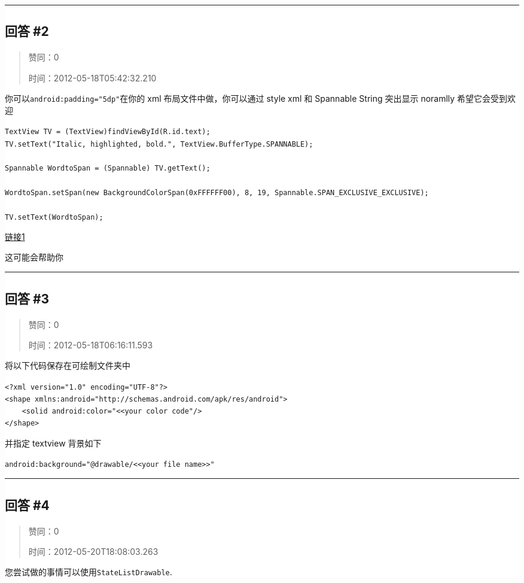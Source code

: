 * * *

## 回答 #2

> 赞同：0
> 
> 时间：2012-05-18T05:42:32.210

你可以`android:padding="5dp"`在你的 xml 布局文件中做，你可以通过 style xml 和 Spannable String 突出显示 noramlly 希望它会受到欢迎

```
TextView TV = (TextView)findViewById(R.id.text);
TV.setText("Italic, highlighted, bold.", TextView.BufferType.SPANNABLE);

Spannable WordtoSpan = (Spannable) TV.getText();

WordtoSpan.setSpan(new BackgroundColorSpan(0xFFFFFF00), 8, 19, Spannable.SPAN_EXCLUSIVE_EXCLUSIVE);

TV.setText(WordtoSpan); 
```

[链接1](http://www.androidworks.com/changing-the-android-edittext-ui-widget)

这可能会帮助你

* * *

## 回答 #3

> 赞同：0
> 
> 时间：2012-05-18T06:16:11.593

将以下代码保存在可绘制文件夹中

```
<?xml version="1.0" encoding="UTF-8"?>
<shape xmlns:android="http://schemas.android.com/apk/res/android">
    <solid android:color="<<your color code"/>
</shape> 
```

并指定 textview 背景如下

```
android:background="@drawable/<<your file name>>" 
```

* * *

## 回答 #4

> 赞同：0
> 
> 时间：2012-05-20T18:08:03.263

您尝试做的事情可以使用`StateListDrawable`.
